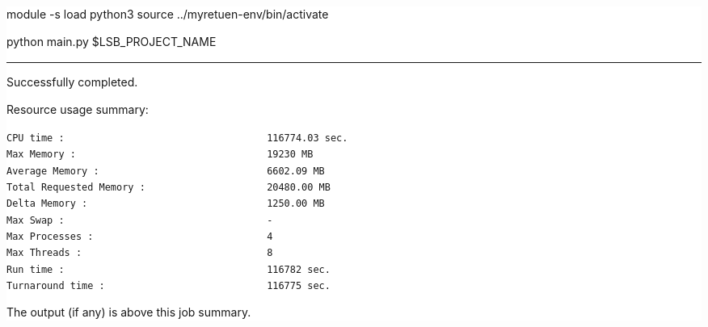 module -s load python3
source ../myretuen-env/bin/activate

python main.py $LSB_PROJECT_NAME


------------------------------------------------------------

Successfully completed.

Resource usage summary:

    CPU time :                                   116774.03 sec.
    Max Memory :                                 19230 MB
    Average Memory :                             6602.09 MB
    Total Requested Memory :                     20480.00 MB
    Delta Memory :                               1250.00 MB
    Max Swap :                                   -
    Max Processes :                              4
    Max Threads :                                8
    Run time :                                   116782 sec.
    Turnaround time :                            116775 sec.

The output (if any) is above this job summary.

